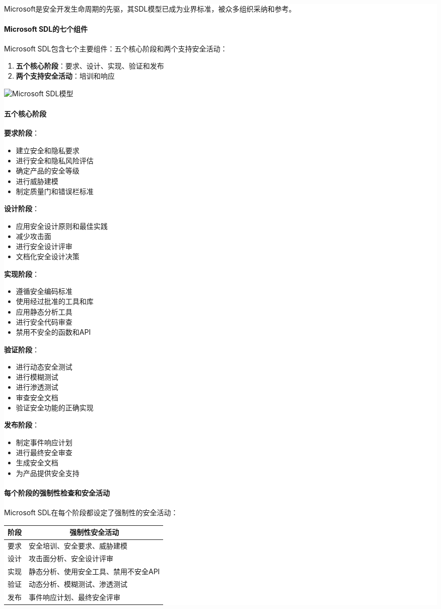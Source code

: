 Microsoft是安全开发生命周期的先驱，其SDL模型已成为业界标准，被众多组织采纳和参考。

#### Microsoft SDL的七个组件

Microsoft SDL包含七个主要组件：五个核心阶段和两个支持安全活动：

1. **五个核心阶段**：要求、设计、实现、验证和发布
2. **两个支持安全活动**：培训和响应

![Microsoft SDL模型](https://learn.microsoft.com/zh-cn/compliance/media/assurance-sdl-process-diagram.png)

#### 五个核心阶段

**要求阶段**：
- 建立安全和隐私要求
- 进行安全和隐私风险评估
- 确定产品的安全等级
- 进行威胁建模
- 制定质量门和错误栏标准

**设计阶段**：
- 应用安全设计原则和最佳实践
- 减少攻击面
- 进行安全设计评审
- 文档化安全设计决策

**实现阶段**：
- 遵循安全编码标准
- 使用经过批准的工具和库
- 应用静态分析工具
- 进行安全代码审查
- 禁用不安全的函数和API

**验证阶段**：
- 进行动态安全测试
- 进行模糊测试
- 进行渗透测试
- 审查安全文档
- 验证安全功能的正确实现

**发布阶段**：
- 制定事件响应计划
- 进行最终安全审查
- 生成安全文档
- 为产品提供安全支持

#### 每个阶段的强制性检查和安全活动

Microsoft SDL在每个阶段都设定了强制性的安全活动：

| 阶段 | 强制性安全活动 |
| --- | --- |
| 要求 | 安全培训、安全要求、威胁建模 |
| 设计 | 攻击面分析、安全设计评审 |
| 实现 | 静态分析、使用安全工具、禁用不安全API |
| 验证 | 动态分析、模糊测试、渗透测试 |
| 发布 | 事件响应计划、最终安全评审 |
